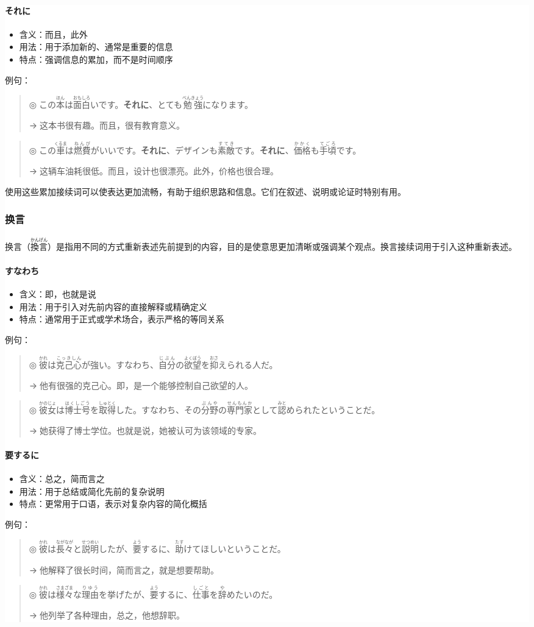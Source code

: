 #### それに

- 含义：而且，此外
- 用法：用于添加新的、通常是重要的信息
- 特点：强调信息的累加，而不是时间顺序

例句：

> ◎ <ruby>この<ruby>本<rt>ほん</rt></ruby>は<ruby>面白<rt>おもしろ</rt></ruby>いです。**それに**、<ruby>とても</ruby><ruby>勉強<rt>べんきょう</rt></ruby>になります。
>
> → 这本书很有趣。而且，很有教育意义。

> ◎ <ruby>この<ruby>車<rt>くるま</rt></ruby>は<ruby>燃費<rt>ねんぴ</rt></ruby>がいいです。**それに**、<ruby>デザイン</ruby>も<ruby>素敵<rt>すてき</rt></ruby>です。**それに**、<ruby>価格<rt>かかく</rt></ruby>も<ruby>手頃<rt>てごろ</rt></ruby>です。
>
> → 这辆车油耗很低。而且，设计也很漂亮。此外，价格也很合理。

使用这些累加接续词可以使表达更加流畅，有助于组织思路和信息。它们在叙述、说明或论证时特别有用。

### 换言

换言（<ruby>換言<rt>かんげん</rt></ruby>）是指用不同的方式重新表述先前提到的内容，目的是使意思更加清晰或强调某个观点。换言接续词用于引入这种重新表述。

#### すなわち

- 含义：即，也就是说
- 用法：用于引入对先前内容的直接解释或精确定义
- 特点：通常用于正式或学术场合，表示严格的等同关系

例句：

> ◎ <ruby>彼<rt>かれ</rt></ruby>は<ruby>克己心<rt>こっきしん</rt></ruby>が強い。<ruby>すなわち</ruby>、<ruby>自分<rt>じぶん</rt></ruby>の<ruby>欲望<rt>よくぼう</rt></ruby>を<ruby>抑<rt>おさ</rt></ruby>えられる人だ。
>
> → 他有很强的克己心。即，是一个能够控制自己欲望的人。

> ◎ <ruby>彼女<rt>かのじょ</rt></ruby>は<ruby>博士号<rt>はくしごう</rt></ruby>を<ruby>取得<rt>しゅとく</rt></ruby>した。<ruby>すなわち</ruby>、<ruby>その<ruby>分野<rt>ぶんや</rt></ruby>の<ruby>専門家<rt>せんもんか</rt></ruby>として<ruby>認<rt>みと</rt></ruby>められたということだ。
>
> → 她获得了博士学位。也就是说，她被认可为该领域的专家。

#### 要するに

- 含义：总之，简而言之
- 用法：用于总结或简化先前的复杂说明
- 特点：更常用于口语，表示对复杂内容的简化概括

例句：

> ◎ <ruby>彼<rt>かれ</rt></ruby>は<ruby>長々<rt>ながなが</rt></ruby>と<ruby>説明<rt>せつめい</rt></ruby>したが、<ruby>要<rt>よう</rt></ruby>するに、<ruby>助<rt>たす</rt></ruby>けてほしいということだ。
>
> → 他解释了很长时间，简而言之，就是想要帮助。

> ◎ <ruby>彼<rt>かれ</rt></ruby>は<ruby>様々<rt>さまざま</rt></ruby>な<ruby>理由<rt>りゆう</rt></ruby>を挙げたが、<ruby>要<rt>よう</rt>するに</ruby>、<ruby>仕事<rt>しごと</rt></ruby>を<ruby>辞<rt>や</rt></ruby>めたいのだ。
>
> → 他列举了各种理由，总之，他想辞职。
